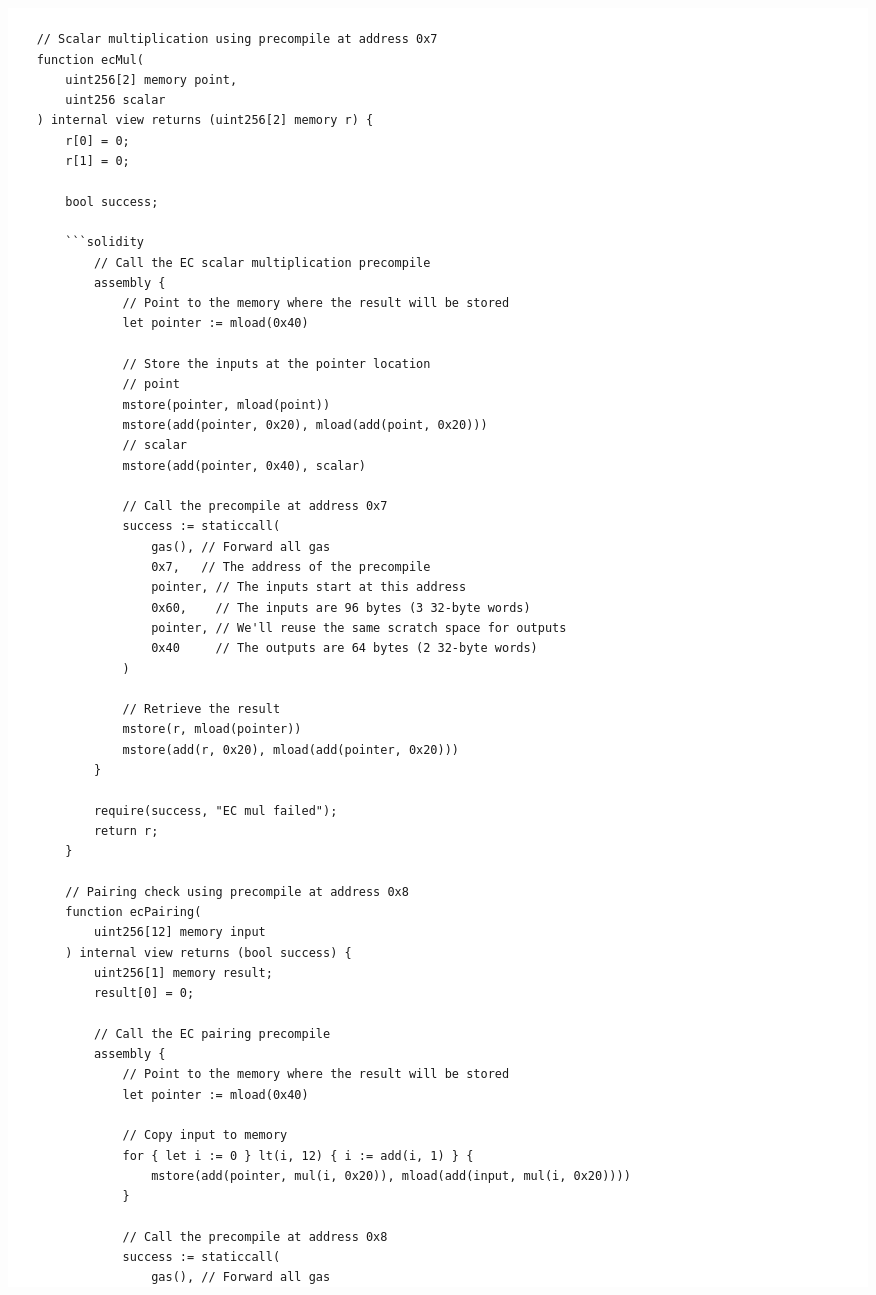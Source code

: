 ````solidity

    // Scalar multiplication using precompile at address 0x7
    function ecMul(
        uint256[2] memory point,
        uint256 scalar
    ) internal view returns (uint256[2] memory r) {
        r[0] = 0;
        r[1] = 0;

        bool success;

        ```solidity
            // Call the EC scalar multiplication precompile
            assembly {
                // Point to the memory where the result will be stored
                let pointer := mload(0x40)

                // Store the inputs at the pointer location
                // point
                mstore(pointer, mload(point))
                mstore(add(pointer, 0x20), mload(add(point, 0x20)))
                // scalar
                mstore(add(pointer, 0x40), scalar)

                // Call the precompile at address 0x7
                success := staticcall(
                    gas(), // Forward all gas
                    0x7,   // The address of the precompile
                    pointer, // The inputs start at this address
                    0x60,    // The inputs are 96 bytes (3 32-byte words)
                    pointer, // We'll reuse the same scratch space for outputs
                    0x40     // The outputs are 64 bytes (2 32-byte words)
                )

                // Retrieve the result
                mstore(r, mload(pointer))
                mstore(add(r, 0x20), mload(add(pointer, 0x20)))
            }

            require(success, "EC mul failed");
            return r;
        }

        // Pairing check using precompile at address 0x8
        function ecPairing(
            uint256[12] memory input
        ) internal view returns (bool success) {
            uint256[1] memory result;
            result[0] = 0;

            // Call the EC pairing precompile
            assembly {
                // Point to the memory where the result will be stored
                let pointer := mload(0x40)

                // Copy input to memory
                for { let i := 0 } lt(i, 12) { i := add(i, 1) } {
                    mstore(add(pointer, mul(i, 0x20)), mload(add(input, mul(i, 0x20))))
                }

                // Call the precompile at address 0x8
                success := staticcall(
                    gas(), // Forward all gas
````